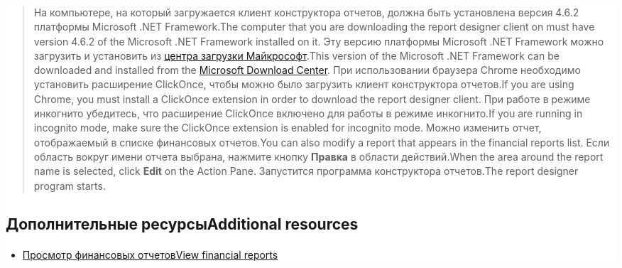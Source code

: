 > <span data-ttu-id="6890e-243">На компьютере, на который загружается клиент конструктора отчетов, должна быть установлена версия 4.6.2 платформы Microsoft .NET Framework.</span><span class="sxs-lookup"><span data-stu-id="6890e-243">The computer that you are downloading the report designer client on must have version 4.6.2 of the Microsoft .NET Framework installed on it.</span></span> <span data-ttu-id="6890e-244">Эту версию платформы Microsoft .NET Framework можно загрузить и установить из [центра загрузки Майкрософт](https://www.microsoft.com/download/details.aspx?id=53345).</span><span class="sxs-lookup"><span data-stu-id="6890e-244">This version of the Microsoft .NET Framework can be downloaded and installed from the [Microsoft Download Center](https://www.microsoft.com/download/details.aspx?id=53345).</span></span> <span data-ttu-id="6890e-245">При использовании браузера Chrome необходимо установить расширение ClickOnce, чтобы можно было загрузить клиент конструктора отчетов.</span><span class="sxs-lookup"><span data-stu-id="6890e-245">If you are using Chrome, you must install a ClickOnce extension in order to download the report designer client.</span></span> <span data-ttu-id="6890e-246">При работе в режиме инкогнито убедитесь, что расширение ClickOnce включено для работы в режиме инкогнито.</span><span class="sxs-lookup"><span data-stu-id="6890e-246">If you are running in incognito mode, make sure the ClickOnce extension is enabled for incognito mode.</span></span> <span data-ttu-id="6890e-247">Можно изменить отчет, отображаемый в списке финансовых отчетов.</span><span class="sxs-lookup"><span data-stu-id="6890e-247">You can also modify a report that appears in the financial reports list.</span></span> <span data-ttu-id="6890e-248">Если область вокруг имени отчета выбрана, нажмите кнопку **Правка** в области действий.</span><span class="sxs-lookup"><span data-stu-id="6890e-248">When the area around the report name is selected, click **Edit** on the Action Pane.</span></span> <span data-ttu-id="6890e-249">Запустится программа конструктора отчетов.</span><span class="sxs-lookup"><span data-stu-id="6890e-249">The report designer program starts.</span></span>

## <a name="additional-resources"></a><span data-ttu-id="6890e-250">Дополнительные ресурсы</span><span class="sxs-lookup"><span data-stu-id="6890e-250">Additional resources</span></span>
- [<span data-ttu-id="6890e-251">Просмотр финансовых отчетов</span><span class="sxs-lookup"><span data-stu-id="6890e-251">View financial reports</span></span>](view-financial-reports.md)



